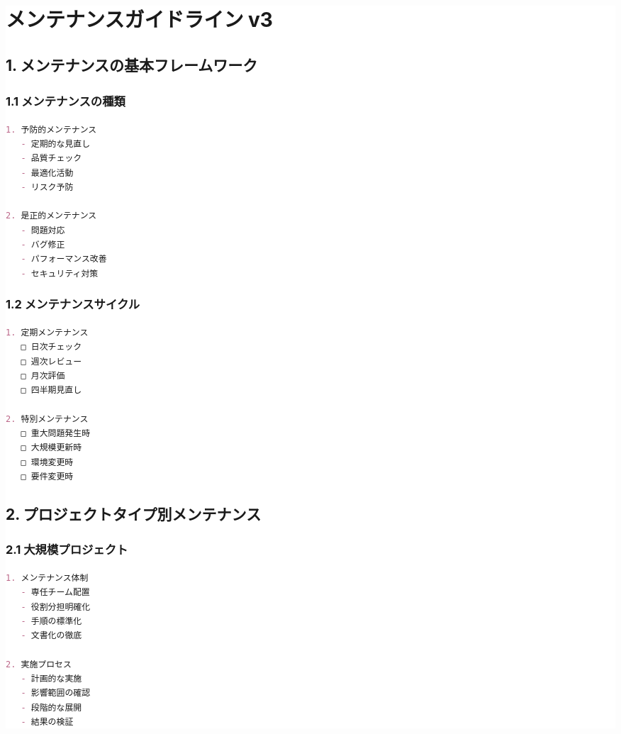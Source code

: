 # メンテナンスガイドライン v3

## 1. メンテナンスの基本フレームワーク

### 1.1 メンテナンスの種類
```markdown
1. 予防的メンテナンス
   - 定期的な見直し
   - 品質チェック
   - 最適化活動
   - リスク予防

2. 是正的メンテナンス
   - 問題対応
   - バグ修正
   - パフォーマンス改善
   - セキュリティ対策
```

### 1.2 メンテナンスサイクル
```markdown
1. 定期メンテナンス
   □ 日次チェック
   □ 週次レビュー
   □ 月次評価
   □ 四半期見直し

2. 特別メンテナンス
   □ 重大問題発生時
   □ 大規模更新時
   □ 環境変更時
   □ 要件変更時
```

## 2. プロジェクトタイプ別メンテナンス

### 2.1 大規模プロジェクト
```markdown
1. メンテナンス体制
   - 専任チーム配置
   - 役割分担明確化
   - 手順の標準化
   - 文書化の徹底

2. 実施プロセス
   - 計画的な実施
   - 影響範囲の確認
   - 段階的な展開
   - 結果の検証
```
